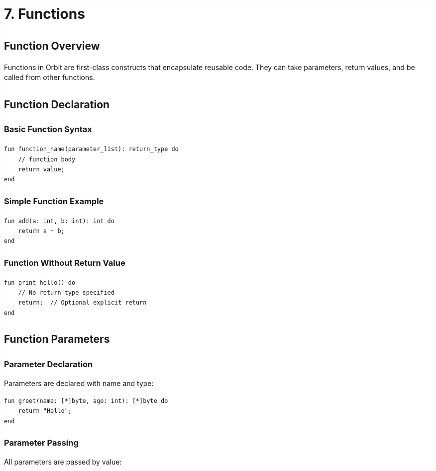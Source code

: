 # 7. Functions

## Function Overview

Functions in Orbit are first-class constructs that encapsulate reusable code. They can take parameters, return values, and be called from other functions.

## Function Declaration

### Basic Function Syntax

```orbit
fun function_name(parameter_list): return_type do
    // function body
    return value;
end
```

### Simple Function Example

```orbit
fun add(a: int, b: int): int do
    return a + b;
end
```

### Function Without Return Value

```orbit
fun print_hello() do
    // No return type specified
    return;  // Optional explicit return
end
```

## Function Parameters

### Parameter Declaration

Parameters are declared with name and type:

```orbit
fun greet(name: [*]byte, age: int): [*]byte do
    return "Hello";
end
```

### Parameter Passing

All parameters are passed by value:
